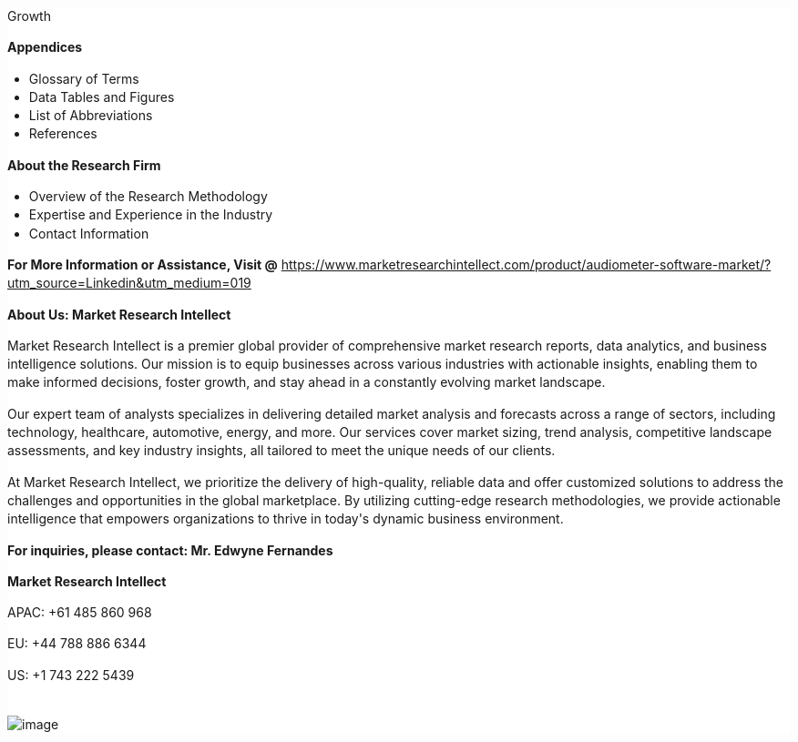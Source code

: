 Growth</li></ul><p><strong>Appendices</strong></p><ul><li>Glossary of Terms</li><li>Data Tables and Figures</li><li>List of Abbreviations</li><li>References</li></ul><p><strong>About the Research Firm</strong></p><ul><li>Overview of the Research Methodology</li><li>Expertise and Experience in the Industry</li><li>Contact Information</li></ul></div><div class="article-main__content" data-test-id="publishing-text-block"><p><span class="font-[700]"><strong>For More Information or Assistance, Visit @</strong>&nbsp;<a href="https://www.marketresearchintellect.com/product/audiometer-software-market/?utm_source=Linkedin&utm_medium=019">https://www.marketresearchintellect.com/product/audiometer-software-market/?utm_source=Linkedin&utm_medium=019</a></span></p><p><strong>About Us: Market Research Intellect</strong></p><p>Market Research Intellect is a premier global provider of comprehensive market research reports, data analytics, and business intelligence solutions. Our mission is to equip businesses across various industries with actionable insights, enabling them to make informed decisions, foster growth, and stay ahead in a constantly evolving market landscape.</p><p>Our expert team of analysts specializes in delivering detailed market analysis and forecasts across a range of sectors, including technology, healthcare, automotive, energy, and more. Our services cover market sizing, trend analysis, competitive landscape assessments, and key industry insights, all tailored to meet the unique needs of our clients.</p><p>At Market Research Intellect, we prioritize the delivery of high-quality, reliable data and offer customized solutions to address the challenges and opportunities in the global marketplace. By utilizing cutting-edge research methodologies, we provide actionable intelligence that empowers organizations to thrive in today's dynamic business environment.</p><p><strong>For inquiries, please contact: Mr. Edwyne Fernandes</strong></p><p><strong>Market Research Intellect</strong></p><p>APAC: +61 485 860 968</p><p>EU: +44 788 886 6344</p><p>US: +1 743 222 5439</p></div><div class="article-main__content" data-test-id="publishing-text-block">&nbsp;</div>
![image](https://github.com/user-attachments/assets/377714aa-1891-4f44-93d3-6426ec693c38)
